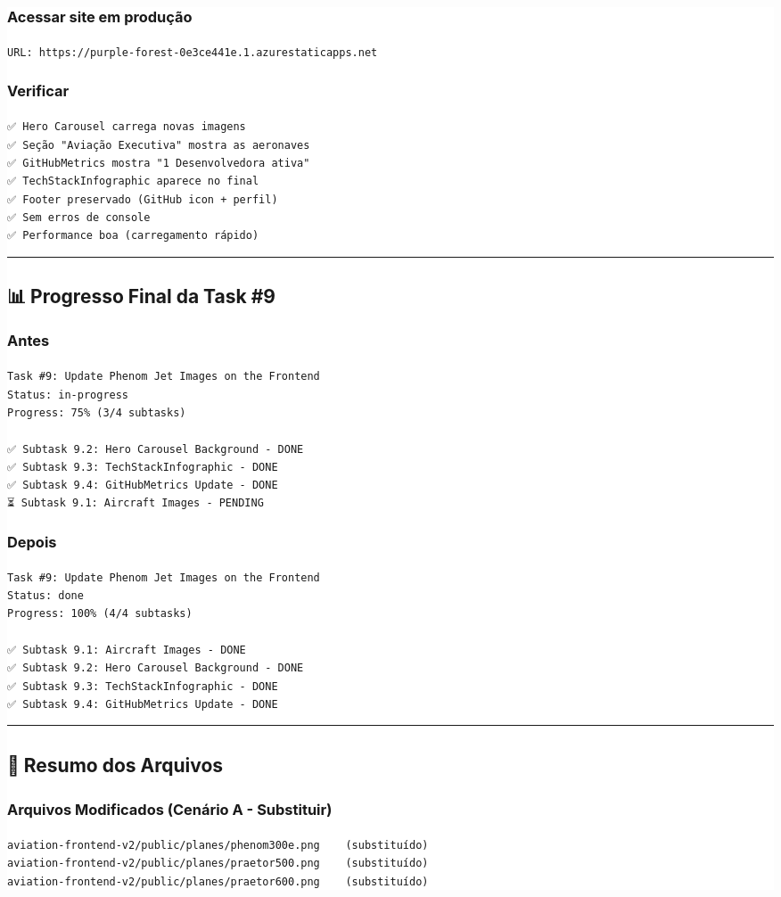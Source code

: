 ### Acessar site em produção
```
URL: https://purple-forest-0e3ce441e.1.azurestaticapps.net
```

### Verificar
```
✅ Hero Carousel carrega novas imagens
✅ Seção "Aviação Executiva" mostra as aeronaves
✅ GitHubMetrics mostra "1 Desenvolvedora ativa"
✅ TechStackInfographic aparece no final
✅ Footer preservado (GitHub icon + perfil)
✅ Sem erros de console
✅ Performance boa (carregamento rápido)
```

---

## 📊 Progresso Final da Task #9

### Antes
```
Task #9: Update Phenom Jet Images on the Frontend
Status: in-progress
Progress: 75% (3/4 subtasks)

✅ Subtask 9.2: Hero Carousel Background - DONE
✅ Subtask 9.3: TechStackInfographic - DONE
✅ Subtask 9.4: GitHubMetrics Update - DONE
⏳ Subtask 9.1: Aircraft Images - PENDING
```

### Depois
```
Task #9: Update Phenom Jet Images on the Frontend
Status: done
Progress: 100% (4/4 subtasks)

✅ Subtask 9.1: Aircraft Images - DONE
✅ Subtask 9.2: Hero Carousel Background - DONE
✅ Subtask 9.3: TechStackInfographic - DONE
✅ Subtask 9.4: GitHubMetrics Update - DONE
```

---

## 🎯 Resumo dos Arquivos

### Arquivos Modificados (Cenário A - Substituir)
```
aviation-frontend-v2/public/planes/phenom300e.png    (substituído)
aviation-frontend-v2/public/planes/praetor500.png    (substituído)
aviation-frontend-v2/public/planes/praetor600.png    (substituído)
```
